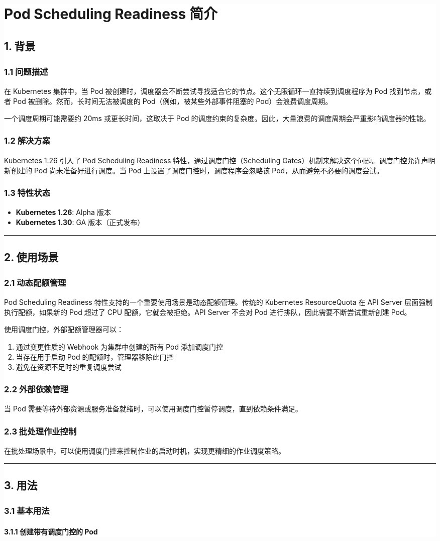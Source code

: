 # Pod Scheduling Readiness 简介

## 1. 背景

### 1.1 问题描述

在 Kubernetes 集群中，当 Pod 被创建时，调度器会不断尝试寻找适合它的节点。这个无限循环一直持续到调度程序为 Pod 找到节点，或者 Pod 被删除。然而，长时间无法被调度的 Pod（例如，被某些外部事件阻塞的 Pod）会浪费调度周期。

一个调度周期可能需要约 20ms 或更长时间，这取决于 Pod 的调度约束的复杂度。因此，大量浪费的调度周期会严重影响调度器的性能。

### 1.2 解决方案

Kubernetes 1.26 引入了 Pod Scheduling Readiness 特性，通过调度门控（Scheduling Gates）机制来解决这个问题。调度门控允许声明新创建的 Pod 尚未准备好进行调度。当 Pod 上设置了调度门控时，调度程序会忽略该 Pod，从而避免不必要的调度尝试。

### 1.3 特性状态

- **Kubernetes 1.26**: Alpha 版本
- **Kubernetes 1.30**: GA 版本（正式发布）

---

## 2. 使用场景

### 2.1 动态配额管理

Pod Scheduling Readiness 特性支持的一个重要使用场景是动态配额管理。传统的 Kubernetes ResourceQuota 在 API Server 层面强制执行配额，如果新的 Pod 超过了 CPU 配额，它就会被拒绝。API Server 不会对 Pod 进行排队，因此需要不断尝试重新创建 Pod。

使用调度门控，外部配额管理器可以：

1. 通过变更性质的 Webhook 为集群中创建的所有 Pod 添加调度门控
2. 当存在用于启动 Pod 的配额时，管理器移除此门控
3. 避免在资源不足时的重复调度尝试

### 2.2 外部依赖管理

当 Pod 需要等待外部资源或服务准备就绪时，可以使用调度门控暂停调度，直到依赖条件满足。

### 2.3 批处理作业控制

在批处理场景中，可以使用调度门控来控制作业的启动时机，实现更精细的作业调度策略。

---

## 3. 用法

### 3.1 基本用法

#### 3.1.1 创建带有调度门控的 Pod
